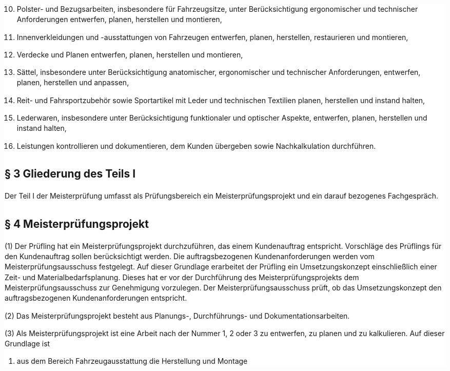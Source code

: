 
10. Polster- und Bezugsarbeiten, insbesondere für Fahrzeugsitze, unter
    Berücksichtigung ergonomischer und technischer Anforderungen
    entwerfen, planen, herstellen und montieren,


11. Innenverkleidungen und -ausstattungen von Fahrzeugen entwerfen,
    planen, herstellen, restaurieren und montieren,


12. Verdecke und Planen entwerfen, planen, herstellen und montieren,


13. Sättel, insbesondere unter Berücksichtigung anatomischer,
    ergonomischer und technischer Anforderungen, entwerfen, planen,
    herstellen und anpassen,


14. Reit- und Fahrsportzubehör sowie Sportartikel mit Leder und
    technischen Textilien planen, herstellen und instand halten,


15. Lederwaren, insbesondere unter Berücksichtigung funktionaler und
    optischer Aspekte, entwerfen, planen, herstellen und instand halten,


16. Leistungen kontrollieren und dokumentieren, dem Kunden übergeben sowie
    Nachkalkulation durchführen.





## § 3 Gliederung des Teils I

Der Teil I der Meisterprüfung umfasst als Prüfungsbereich ein
Meisterprüfungsprojekt und ein darauf bezogenes Fachgespräch.


## § 4 Meisterprüfungsprojekt

(1) Der Prüfling hat ein Meisterprüfungsprojekt durchzuführen, das
einem Kundenauftrag entspricht. Vorschläge des Prüflings für den
Kundenauftrag sollen berücksichtigt werden. Die auftragsbezogenen
Kundenanforderungen werden vom Meisterprüfungsausschuss festgelegt.
Auf dieser Grundlage erarbeitet der Prüfling ein Umsetzungskonzept
einschließlich einer Zeit- und Materialbedarfsplanung. Dieses hat er
vor der Durchführung des Meisterprüfungsprojekts dem
Meisterprüfungsausschuss zur Genehmigung vorzulegen. Der
Meisterprüfungsausschuss prüft, ob das Umsetzungskonzept den
auftragsbezogenen Kundenanforderungen entspricht.

(2) Das Meisterprüfungsprojekt besteht aus Planungs-, Durchführungs-
und Dokumentationsarbeiten.

(3) Als Meisterprüfungsprojekt ist eine Arbeit nach der Nummer 1, 2
oder 3 zu entwerfen, zu planen und zu kalkulieren. Auf dieser
Grundlage ist

1.  aus dem Bereich Fahrzeugausstattung die Herstellung und Montage
